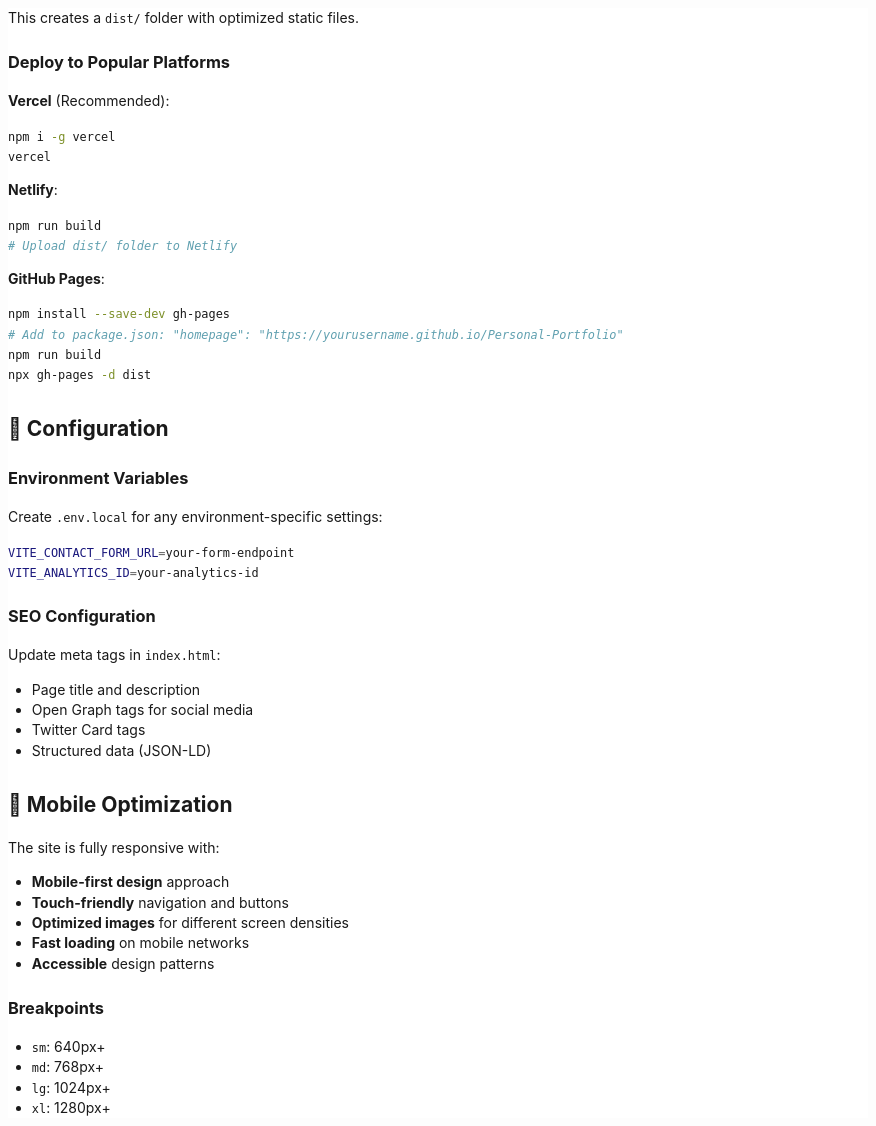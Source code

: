 This creates a `dist/` folder with optimized static files.

### Deploy to Popular Platforms

**Vercel** (Recommended):
```bash
npm i -g vercel
vercel
```

**Netlify**:
```bash
npm run build
# Upload dist/ folder to Netlify
```

**GitHub Pages**:
```bash
npm install --save-dev gh-pages
# Add to package.json: "homepage": "https://yourusername.github.io/Personal-Portfolio"
npm run build
npx gh-pages -d dist
```

## 🔧 Configuration

### Environment Variables
Create `.env.local` for any environment-specific settings:
```bash
VITE_CONTACT_FORM_URL=your-form-endpoint
VITE_ANALYTICS_ID=your-analytics-id
```

### SEO Configuration
Update meta tags in `index.html`:
- Page title and description
- Open Graph tags for social media
- Twitter Card tags
- Structured data (JSON-LD)

## 📱 Mobile Optimization

The site is fully responsive with:
- **Mobile-first design** approach
- **Touch-friendly** navigation and buttons
- **Optimized images** for different screen densities
- **Fast loading** on mobile networks
- **Accessible** design patterns

### Breakpoints
- `sm`: 640px+
- `md`: 768px+
- `lg`: 1024px+
- `xl`: 1280px+
